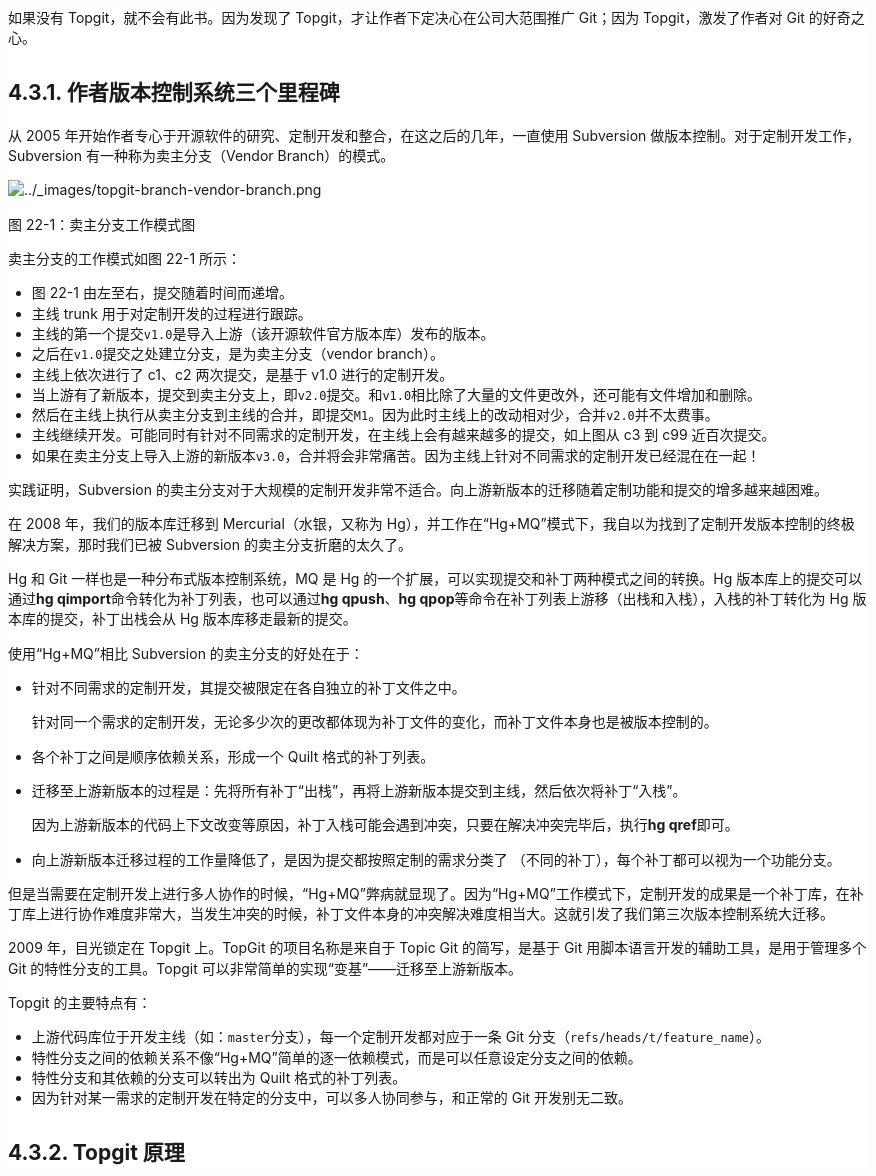 如果没有 Topgit，就不会有此书。因为发现了 Topgit，才让作者下定决心在公司大范围推广 Git；因为 Topgit，激发了作者对 Git 的好奇之心。

## 4.3.1\. 作者版本控制系统三个里程碑

从 2005 年开始作者专心于开源软件的研究、定制开发和整合，在这之后的几年，一直使用 Subversion 做版本控制。对于定制开发工作，Subversion 有一种称为卖主分支（Vendor Branch）的模式。

![../_images/topgit-branch-vendor-branch.png](img/topgit-branch-vendor-branch.png)

图 22-1：卖主分支工作模式图

卖主分支的工作模式如图 22-1 所示：

*   图 22-1 由左至右，提交随着时间而递增。
*   主线 trunk 用于对定制开发的过程进行跟踪。
*   主线的第一个提交`v1.0`是导入上游（该开源软件官方版本库）发布的版本。
*   之后在`v1.0`提交之处建立分支，是为卖主分支（vendor branch）。
*   主线上依次进行了 c1、c2 两次提交，是基于 v1.0 进行的定制开发。
*   当上游有了新版本，提交到卖主分支上，即`v2.0`提交。和`v1.0`相比除了大量的文件更改外，还可能有文件增加和删除。
*   然后在主线上执行从卖主分支到主线的合并，即提交`M1`。因为此时主线上的改动相对少，合并`v2.0`并不太费事。
*   主线继续开发。可能同时有针对不同需求的定制开发，在主线上会有越来越多的提交，如上图从 c3 到 c99 近百次提交。
*   如果在卖主分支上导入上游的新版本`v3.0`，合并将会非常痛苦。因为主线上针对不同需求的定制开发已经混在在一起！

实践证明，Subversion 的卖主分支对于大规模的定制开发非常不适合。向上游新版本的迁移随着定制功能和提交的增多越来越困难。

在 2008 年，我们的版本库迁移到 Mercurial（水银，又称为 Hg），并工作在“Hg+MQ”模式下，我自以为找到了定制开发版本控制的终极解决方案，那时我们已被 Subversion 的卖主分支折磨的太久了。

Hg 和 Git 一样也是一种分布式版本控制系统，MQ 是 Hg 的一个扩展，可以实现提交和补丁两种模式之间的转换。Hg 版本库上的提交可以通过**hg qimport**命令转化为补丁列表，也可以通过**hg qpush**、**hg qpop**等命令在补丁列表上游移（出栈和入栈），入栈的补丁转化为 Hg 版本库的提交，补丁出栈会从 Hg 版本库移走最新的提交。

使用“Hg+MQ”相比 Subversion 的卖主分支的好处在于：

*   针对不同需求的定制开发，其提交被限定在各自独立的补丁文件之中。

    针对同一个需求的定制开发，无论多少次的更改都体现为补丁文件的变化，而补丁文件本身也是被版本控制的。

*   各个补丁之间是顺序依赖关系，形成一个 Quilt 格式的补丁列表。

*   迁移至上游新版本的过程是：先将所有补丁“出栈”，再将上游新版本提交到主线，然后依次将补丁“入栈”。

    因为上游新版本的代码上下文改变等原因，补丁入栈可能会遇到冲突，只要在解决冲突完毕后，执行**hg qref**即可。

*   向上游新版本迁移过程的工作量降低了，是因为提交都按照定制的需求分类了 （不同的补丁），每个补丁都可以视为一个功能分支。

但是当需要在定制开发上进行多人协作的时候，“Hg+MQ”弊病就显现了。因为“Hg+MQ”工作模式下，定制开发的成果是一个补丁库，在补丁库上进行协作难度非常大，当发生冲突的时候，补丁文件本身的冲突解决难度相当大。这就引发了我们第三次版本控制系统大迁移。

2009 年，目光锁定在 Topgit 上。TopGit 的项目名称是来自于 Topic Git 的简写，是基于 Git 用脚本语言开发的辅助工具，是用于管理多个 Git 的特性分支的工具。Topgit 可以非常简单的实现“变基”——迁移至上游新版本。

Topgit 的主要特点有：

*   上游代码库位于开发主线（如：`master`分支），每一个定制开发都对应于一条 Git 分支（`refs/heads/t/feature_name`）。
*   特性分支之间的依赖关系不像“Hg+MQ”简单的逐一依赖模式，而是可以任意设定分支之间的依赖。
*   特性分支和其依赖的分支可以转出为 Quilt 格式的补丁列表。
*   因为针对某一需求的定制开发在特定的分支中，可以多人协同参与，和正常的 Git 开发别无二致。

## 4.3.2\. Topgit 原理
